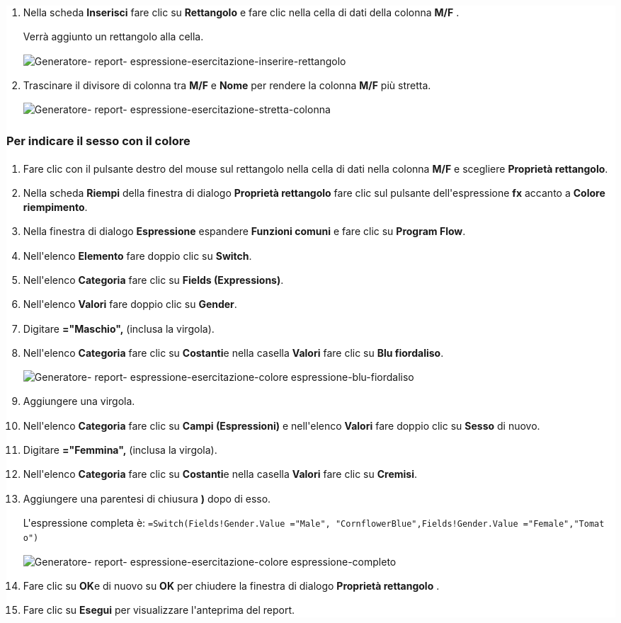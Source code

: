 1.   Nella scheda **Inserisci** fare clic su **Rettangolo** e fare clic nella cella di dati della colonna **M/F** .  
  
     Verrà aggiunto un rettangolo alla cella.  
     
     ![Generatore- report- espressione-esercitazione-inserire-rettangolo](../reporting-services/media/report-builder-expression-tutorial-insert-rectangle.png)
  
2. Trascinare il divisore di colonna tra **M/F** e **Nome** per rendere la colonna **M/F** più stretta.

    ![Generatore- report- espressione-esercitazione-stretta-colonna](../reporting-services/media/report-builder-expression-tutorial-narrow-column.png)
  
### <a name="to-use-color-to-show-gender"></a>Per indicare il sesso con il colore  
  
1.  Fare clic con il pulsante destro del mouse sul rettangolo nella cella di dati nella colonna **M/F** e scegliere **Proprietà rettangolo**.  
  
2.  Nella scheda **Riempi** della finestra di dialogo **Proprietà rettangolo** fare clic sul pulsante dell'espressione **fx** accanto a **Colore riempimento**.  
  
3.  Nella finestra di dialogo **Espressione** espandere **Funzioni comuni** e fare clic su **Program Flow**.  
  
4.  Nell'elenco **Elemento** fare doppio clic su **Switch**.  
  
5.  Nell'elenco **Categoria** fare clic su **Fields (Expressions)**.  
  
6.  Nell'elenco **Valori** fare doppio clic su **Gender**.  
  
7.  Digitare **="Maschio",** (inclusa la virgola).

8. Nell'elenco **Categoria** fare clic su **Costanti**e nella casella **Valori** fare clic su **Blu fiordaliso**.

    ![Generatore- report- espressione-esercitazione-colore espressione-blu-fiordaliso](../reporting-services/media/report-builder-expression-tutorial-color-expression-cornflower-blue.png)

9. Aggiungere una virgola. 
  
5.  Nell'elenco **Categoria** fare clic su **Campi (Espressioni)** e nell'elenco **Valori** fare doppio clic su **Sesso** di nuovo.  
  
7.  Digitare **="Femmina",** (inclusa la virgola). 

8. Nell'elenco **Categoria** fare clic su **Costanti**e nella casella **Valori** fare clic su **Cremisi**.

13. Aggiungere una parentesi di chiusura **)** dopo di esso. 
  
    L'espressione completa è: `=Switch(Fields!Gender.Value ="Male", "CornflowerBlue",Fields!Gender.Value ="Female","Tomato")`  
    
    ![Generatore- report- espressione-esercitazione-colore espressione-completo](../reporting-services/media/report-builder-expression-tutorial-color-expression-complete.png)
  
12. Fare clic su **OK**e di nuovo su **OK** per chiudere la finestra di dialogo **Proprietà rettangolo** .  
  
14. Fare clic su **Esegui** per visualizzare l'anteprima del report.  
